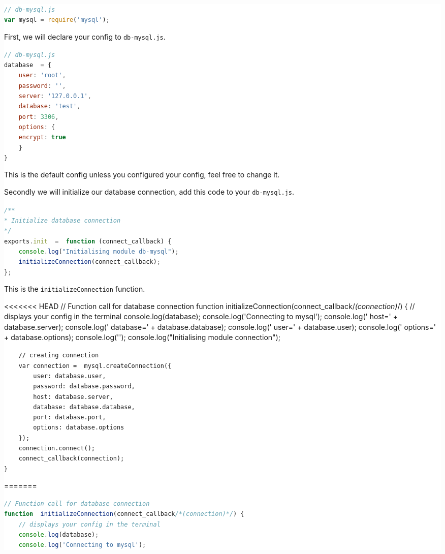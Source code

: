 ```js
// db-mysql.js 
var mysql = require('mysql');
```

First, we will declare your config to `db-mysql.js`.

```js
// db-mysql.js
database  = {
	user: 'root',
	password: '',
	server: '127.0.0.1',
	database: 'test',
	port: 3306,
	options: {
	encrypt: true
	}
}
```

This is the default config unless you configured your config, feel free to change it.

Secondly we will initialize our database connection, add this code to your `db-mysql.js`.

```js
/**
* Initialize database connection
*/
exports.init  =  function (connect_callback) {
	console.log("Initialising module db-mysql");
	initializeConnection(connect_callback);
};
```

This is the `initializeConnection` function.

<<<<<<< HEAD
    // Function call for database connection
    function  initializeConnection(connect_callback/*(connection)*/) {
	    // displays your config in the terminal
    	console.log(database);
    	console.log('Connecting to mysql');
    	console.log(' host='  +  database.server);
    	console.log(' database='  +  database.database);
    	console.log(' user='  +  database.user);
    	console.log(' options='  +  database.options);
    	console.log('');
    	console.log("Initialising module connection");

		// creating connection
    	var connection =  mysql.createConnection({
    		user: database.user,
    		password: database.password,
    		host: database.server,
    		database: database.database,
    		port: database.port,
    		options: database.options
    	});
    	connection.connect();
    	connect_callback(connection);
    }
=======
```js
// Function call for database connection
function  initializeConnection(connect_callback/*(connection)*/) {
	// displays your config in the terminal
	console.log(database);
	console.log('Connecting to mysql');
```